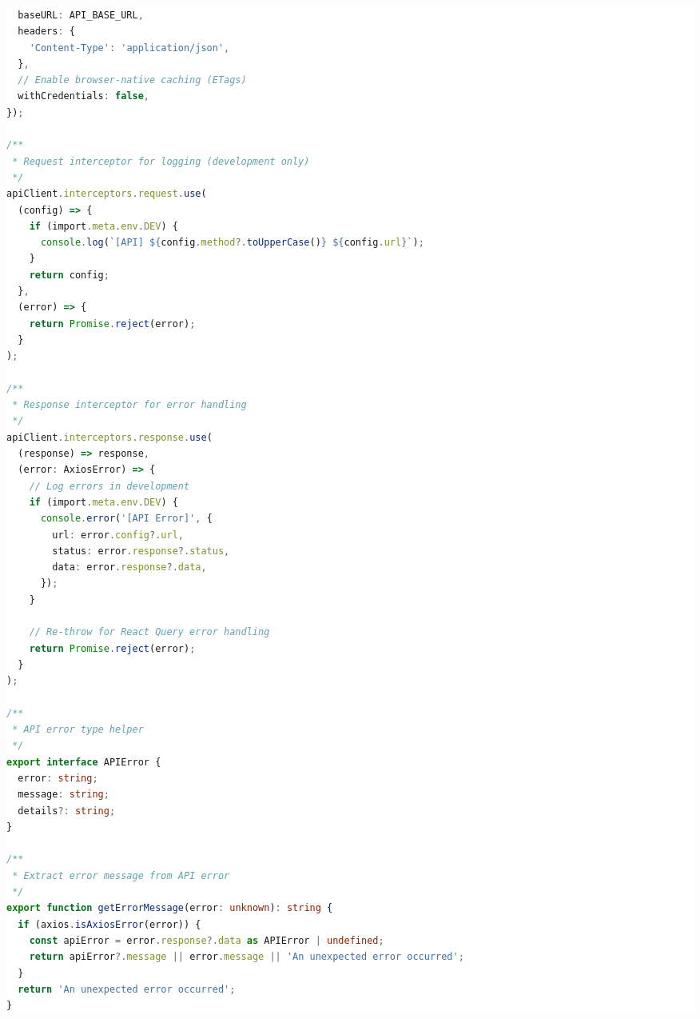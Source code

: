 ```typescript
  baseURL: API_BASE_URL,
  headers: {
    'Content-Type': 'application/json',
  },
  // Enable browser-native caching (ETags)
  withCredentials: false,
});

/**
 * Request interceptor for logging (development only)
 */
apiClient.interceptors.request.use(
  (config) => {
    if (import.meta.env.DEV) {
      console.log(`[API] ${config.method?.toUpperCase()} ${config.url}`);
    }
    return config;
  },
  (error) => {
    return Promise.reject(error);
  }
);

/**
 * Response interceptor for error handling
 */
apiClient.interceptors.response.use(
  (response) => response,
  (error: AxiosError) => {
    // Log errors in development
    if (import.meta.env.DEV) {
      console.error('[API Error]', {
        url: error.config?.url,
        status: error.response?.status,
        data: error.response?.data,
      });
    }

    // Re-throw for React Query error handling
    return Promise.reject(error);
  }
);

/**
 * API error type helper
 */
export interface APIError {
  error: string;
  message: string;
  details?: string;
}

/**
 * Extract error message from API error
 */
export function getErrorMessage(error: unknown): string {
  if (axios.isAxiosError(error)) {
    const apiError = error.response?.data as APIError | undefined;
    return apiError?.message || error.message || 'An unexpected error occurred';
  }
  return 'An unexpected error occurred';
}
```